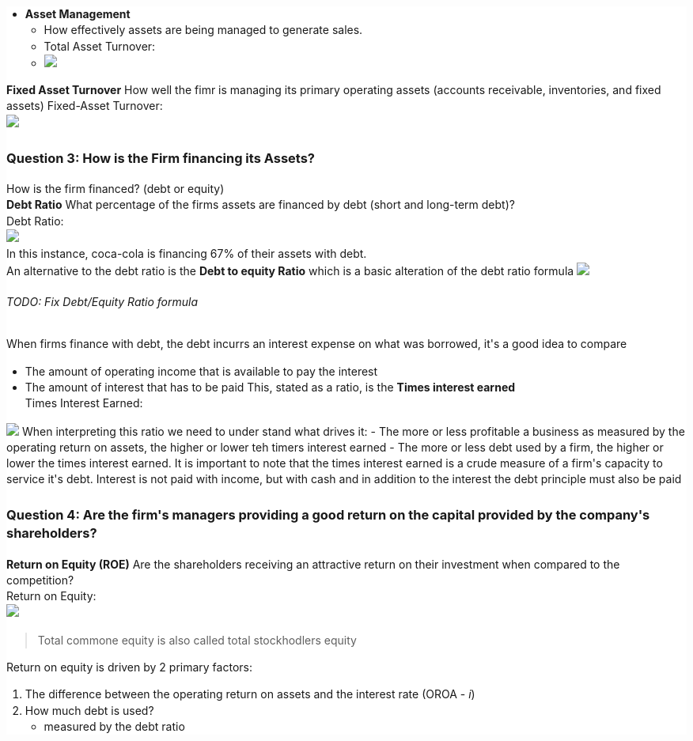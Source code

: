 - **Asset Management** 
	- How effectively assets are being managed to generate sales. 
	- Total Asset Turnover:  
	- <img src="https://render.githubusercontent.com/render/math?math=TotalAssetTurnover = \frac{Sales}{TotalAssets}">

**Fixed Asset Turnover** How well the fimr is managing its primary operating assets (accounts receivable, inventories, and fixed assets)
Fixed-Asset Turnover:  
<img src="https://render.githubusercontent.com/render/math?math=FixedAssetTurnover = \frac{Sales}{NetFixedAssets} = \frac{45,998M}{14,633M} = 3.14X">  

### Question 3: How is the Firm financing its Assets? 
How is the firm financed? (debt or equity)  
**Debt Ratio** What percentage of the firms assets are financed by debt (short and long-term debt)?  
Debt Ratio:  
<img src="https://render.githubusercontent.com/render/math?math=DebtRatio = \frac{TotalDebt}{TotalAssets} = \frac{61,703M}{92,023M} = 0.671">  
In this instance, coca-cola is financing 67% of their assets with debt.  
An alternative to the debt ratio is the **Debt to equity Ratio** which is a basic alteration of the debt ratio formula 
<img src="https://render.githubusercontent.com/render/math?math=DebtEquityRatio = \frac{TotalDebt}{TotalEquity} = \frac{DebtRatio}{1 - DebtRatio} = ">
###### TODO: Fix Debt/Equity Ratio formula  

When firms finance with debt, the debt incurrs an interest expense on what was borrowed, it's a good idea to compare
- The amount of operating income that is available to pay the interest
- The amount of interest that has to be paid
This, stated as a ratio, is the **Times interest earned**  
Times Interest Earned:  
<img src="https://render.githubusercontent.com/render/math?math=TimedInterestEarned = \frac{OperatinProfits}{InterestExpense} = \frac{9,707M}{483M} = 20.1X">  
When interpreting this ratio we need to under stand what drives it: 
- The more or less profitable a business as measured by the operating return on assets, the higher or lower teh timers interest earned 
- The more or less debt used by a firm, the higher or lower the times interest earned.  
It is important to note that the times interest earned is a crude measure of a firm's capacity to service it's debt. Interest is not paid with income, but with cash and in addition to the interest the debt principle must also be paid

### Question 4: Are the firm's managers providing a good return on the capital provided by the company's shareholders?
**Return on Equity (ROE)** Are the shareholders receiving an attractive return on their investment when compared to the competition?  
Return on Equity:  
<img src="https://render.githubusercontent.com/render/math?math=ReturnOnEquity = \frac{NetIncome}{TotalCommonEquity} = \frac{7,098M}{30,320M} = 0.234">  
> Total commone equity is also called total stockhodlers equity  

Return on equity is driven by 2 primary factors: 
1. The difference between the operating return on assets and the interest rate (OROA - *i*)
2. How much debt is used? 
	- measured by the debt ratio
